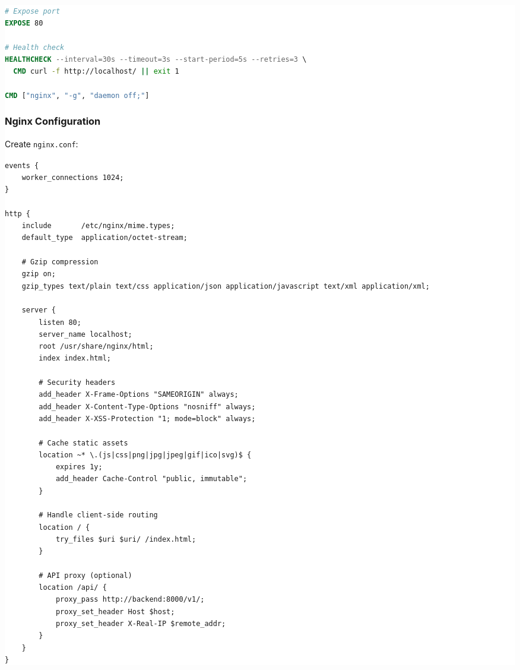 ```dockerfile
# Expose port
EXPOSE 80

# Health check
HEALTHCHECK --interval=30s --timeout=3s --start-period=5s --retries=3 \
  CMD curl -f http://localhost/ || exit 1

CMD ["nginx", "-g", "daemon off;"]
```

### Nginx Configuration

Create `nginx.conf`:

```nginx
events {
    worker_connections 1024;
}

http {
    include       /etc/nginx/mime.types;
    default_type  application/octet-stream;

    # Gzip compression
    gzip on;
    gzip_types text/plain text/css application/json application/javascript text/xml application/xml;

    server {
        listen 80;
        server_name localhost;
        root /usr/share/nginx/html;
        index index.html;

        # Security headers
        add_header X-Frame-Options "SAMEORIGIN" always;
        add_header X-Content-Type-Options "nosniff" always;
        add_header X-XSS-Protection "1; mode=block" always;

        # Cache static assets
        location ~* \.(js|css|png|jpg|jpeg|gif|ico|svg)$ {
            expires 1y;
            add_header Cache-Control "public, immutable";
        }

        # Handle client-side routing
        location / {
            try_files $uri $uri/ /index.html;
        }

        # API proxy (optional)
        location /api/ {
            proxy_pass http://backend:8000/v1/;
            proxy_set_header Host $host;
            proxy_set_header X-Real-IP $remote_addr;
        }
    }
}
```
